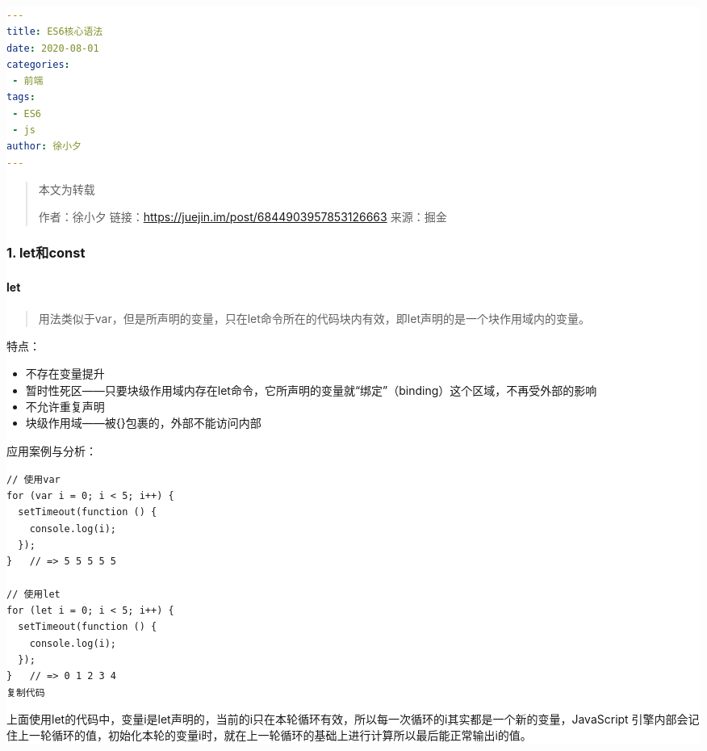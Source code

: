 ```yaml
---
title: ES6核心语法
date: 2020-08-01
categories:
 - 前端
tags:
 - ES6
 - js
author: 徐小夕
---
```




> 本文为转载
>
> 作者：徐小夕
> 链接：https://juejin.im/post/6844903957853126663
> 来源：掘金



### 1. let和const

#### let

> 用法类似于var，但是所声明的变量，只在let命令所在的代码块内有效，即let声明的是一个块作用域内的变量。

特点：

- 不存在变量提升
- 暂时性死区——只要块级作用域内存在let命令，它所声明的变量就“绑定”（binding）这个区域，不再受外部的影响
- 不允许重复声明
- 块级作用域——被{}包裹的，外部不能访问内部

应用案例与分析：

```
// 使用var
for (var i = 0; i < 5; i++) {
  setTimeout(function () {
    console.log(i);
  });
}   // => 5 5 5 5 5

// 使用let
for (let i = 0; i < 5; i++) {
  setTimeout(function () {
    console.log(i);
  });
}   // => 0 1 2 3 4
复制代码
```

上面使用let的代码中，变量i是let声明的，当前的i只在本轮循环有效，所以每一次循环的i其实都是一个新的变量，JavaScript 引擎内部会记住上一轮循环的值，初始化本轮的变量i时，就在上一轮循环的基础上进行计算所以最后能正常输出i的值。
